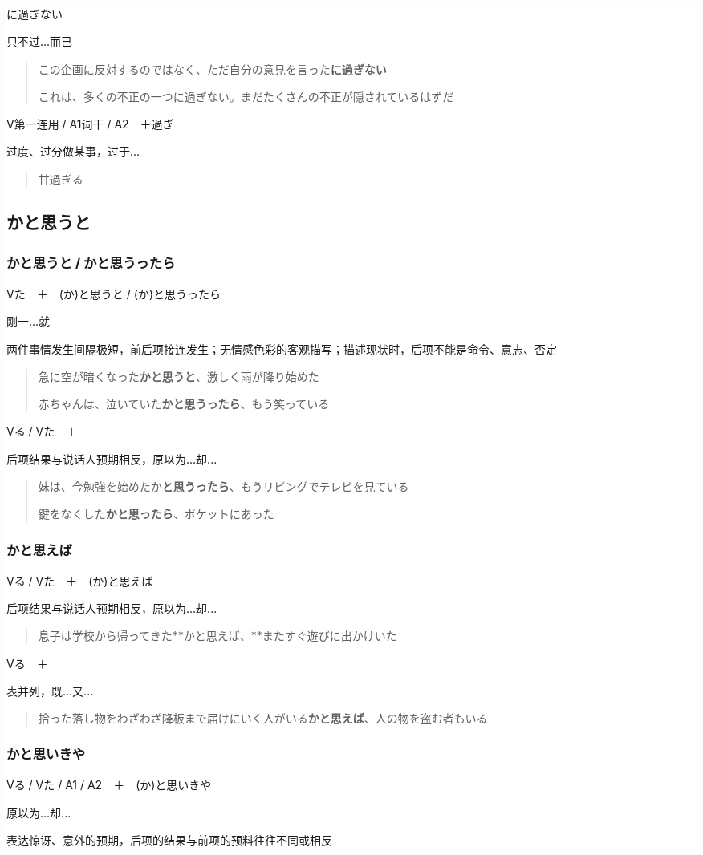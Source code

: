 に過ぎない

只不过...而已

> この企画に反対するのではなく、ただ自分の意見を言った**に過ぎない**
>
> これは、多くの不正の一つに過ぎない。まだたくさんの不正が隠されているはずだ

V第一连用 / A1词干 / A2　＋過ぎ

过度、过分做某事，过于...

> 甘過ぎる



## かと思うと

### かと思うと / かと思うったら

Vた　＋　(か)と思うと / (か)と思うったら

刚一...就

两件事情发生间隔极短，前后项接连发生；无情感色彩的客观描写；描述现状时，后项不能是命令、意志、否定

> 急に空が暗くなった**かと思うと**、激しく雨が降り始めた
>
> 赤ちゃんは、泣いていた**かと思うったら**、もう笑っている

Vる / Vた　＋　

后项结果与说话人预期相反，原以为...却...

> 妹は、今勉強を始めたか**と思うったら**、もうリビングでテレビを見ている
>
> 鍵をなくした**かと思ったら**、ポケットにあった

### かと思えば

Vる / Vた　＋　(か)と思えば

后项结果与说话人预期相反，原以为...却...

> 息子は学校から帰ってきた**かと思えば、**またすぐ遊びに出かけいた

Vる　＋

表并列，既...又...

> 拾った落し物をわざわざ降板まで届けにいく人がいる**かと思えば**、人の物を盗む者もいる

### かと思いきや

Vる / Vた / A1 / A2　＋　(か)と思いきや

原以为...却...

表达惊讶、意外的预期，后项的结果与前项的预料往往不同或相反
